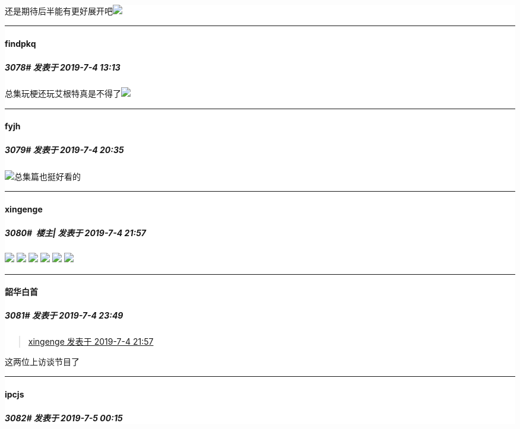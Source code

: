 
还是期待后半能有更好展开吧<img src="https://static.saraba1st.com/image/smiley/face2017/033.png" referrerpolicy="no-referrer">


-----

####  findpkq  
##### 3078#       发表于 2019-7-4 13:13


总集玩梗还玩艾根特真是不得了<img src="https://static.saraba1st.com/image/smiley/face2017/018.png" referrerpolicy="no-referrer">


-----

####  fyjh  
##### 3079#       发表于 2019-7-4 20:35


<img src="https://static.saraba1st.com/image/smiley/face2017/060.png" referrerpolicy="no-referrer">总集篇也挺好看的


-----

####  xingenge  
##### 3080#         楼主| 发表于 2019-7-4 21:57


<img src="http://wx3.sinaimg.cn/large/740ca5e5gy1g4o5cxgfl2j20m80cin07.jpg" referrerpolicy="no-referrer">
<img src="http://wx3.sinaimg.cn/large/740ca5e5gy1g4o5cxte3pj20m80citas.jpg" referrerpolicy="no-referrer">
<img src="http://wx4.sinaimg.cn/large/740ca5e5gy1g4o5cy6lo2j20m80ciacj.jpg" referrerpolicy="no-referrer">
<img src="http://wx4.sinaimg.cn/large/740ca5e5gy1g4o5cyjff0j20m80cin01.jpg" referrerpolicy="no-referrer">
<img src="http://wx3.sinaimg.cn/large/740ca5e5gy1g4o5cz4stgj20m80ci0vi.jpg" referrerpolicy="no-referrer">
<img src="http://wx4.sinaimg.cn/large/740ca5e5gy1g4o5db06ipj20m80cignw.jpg" referrerpolicy="no-referrer">


-----

####  韶华白首  
##### 3081#       发表于 2019-7-4 23:49


<blockquote><a href="httphttps://bbs.saraba1st.com/2b/forum.php?mod=redirect&amp;goto=findpost&amp;pid=44388670&amp;ptid=1586558" target="_blank">xingenge 发表于 2019-7-4 21:57</a></blockquote>
这两位上访谈节目了


-----

####  ipcjs  
##### 3082#       发表于 2019-7-5 00:15
